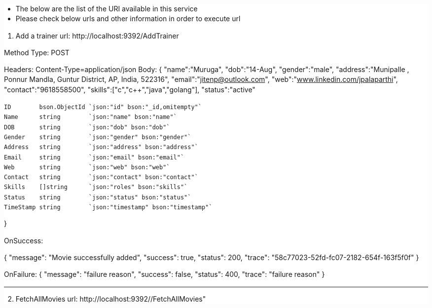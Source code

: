 * The below are the list of the URI available in this service
* Please check below urls and other information in order to execute url

1. Add a trainer
url: http://localhost:9392/AddTrainer

Method Type: POST

Headers: Content-Type=application/json
Body: 
{
	"name":"Muruga",
	"dob":"14-Aug",
	"gender":"male",
	"address":"Munipalle , Ponnur Mandla, Guntur District, AP, India, 522316",
	"email":"jitenp@outlook.com",
	"web":"www.linkedin.com/jpalaparthi",
	"contact":"9618558500",
	"skills":["c","c++","java","golang"],
	"status":"active"
	
	ID        bson.ObjectId `json:"id" bson:"_id,omitempty"`
	Name      string        `json:"name" bson:"name"`
	DOB       string        `json:"dob" bson:"dob"`
	Gender    string        `json:"gender" bson:"gender"`
	Address   string        `json:"address" bson:"address"`
	Email     string        `json:"email" bson:"email"`
	Web       string        `json:"web" bson:"web"`
	Contact   string        `json:"contact" bson:"contact"`
	Skills    []string      `json:"roles" bson:"skills"`
	Status    string        `json:"status" bson:"status"`
	TimeStamp string        `json:"timestamp" bson:"timestamp"`
	
	
	
}

OnSuccess:

{
  "message": "Movie successfully added",
  "success": true,
  "status": 200,
  "trace": "58c77023-52fd-fc07-2182-654f-163f5f0f"
}

OnFailure:
{
  "message": "failure reason",
  "success": false,
  "status": 400,
  "trace": "failure reason"
}

-------------------------------------------------------------
2. FetchAllMovies
url: http://localhost:9392//FetchAllMovies"
